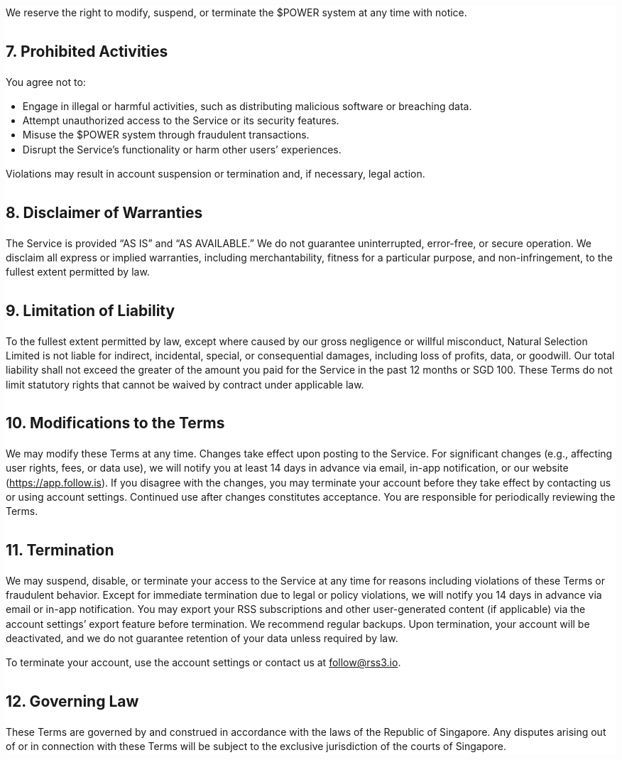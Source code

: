 We reserve the right to modify, suspend, or terminate the $POWER system at any time with notice.

## 7. Prohibited Activities

You agree not to:

- Engage in illegal or harmful activities, such as distributing malicious software or breaching data.
- Attempt unauthorized access to the Service or its security features.
- Misuse the $POWER system through fraudulent transactions.
- Disrupt the Service’s functionality or harm other users’ experiences.

Violations may result in account suspension or termination and, if necessary, legal action.

## 8. Disclaimer of Warranties

The Service is provided “AS IS” and “AS AVAILABLE.” We do not guarantee uninterrupted, error-free, or secure operation. We disclaim all express or implied warranties, including merchantability, fitness for a particular purpose, and non-infringement, to the fullest extent permitted by law.

## 9. Limitation of Liability

To the fullest extent permitted by law, except where caused by our gross negligence or willful misconduct, Natural Selection Limited is not liable for indirect, incidental, special, or consequential damages, including loss of profits, data, or goodwill. Our total liability shall not exceed the greater of the amount you paid for the Service in the past 12 months or SGD 100. These Terms do not limit statutory rights that cannot be waived by contract under applicable law.

## 10. Modifications to the Terms

We may modify these Terms at any time. Changes take effect upon posting to the Service. For significant changes (e.g., affecting user rights, fees, or data use), we will notify you at least 14 days in advance via email, in-app notification, or our website (https://app.follow.is). If you disagree with the changes, you may terminate your account before they take effect by contacting us or using account settings. Continued use after changes constitutes acceptance. You are responsible for periodically reviewing the Terms.

## 11. Termination

We may suspend, disable, or terminate your access to the Service at any time for reasons including violations of these Terms or fraudulent behavior. Except for immediate termination due to legal or policy violations, we will notify you 14 days in advance via email or in-app notification. You may export your RSS subscriptions and other user-generated content (if applicable) via the account settings’ export feature before termination. We recommend regular backups. Upon termination, your account will be deactivated, and we do not guarantee retention of your data unless required by law.

To terminate your account, use the account settings or contact us at follow@rss3.io.

## 12. Governing Law

These Terms are governed by and construed in accordance with the laws of the Republic of Singapore. Any disputes arising out of or in connection with these Terms will be subject to the exclusive jurisdiction of the courts of Singapore.
